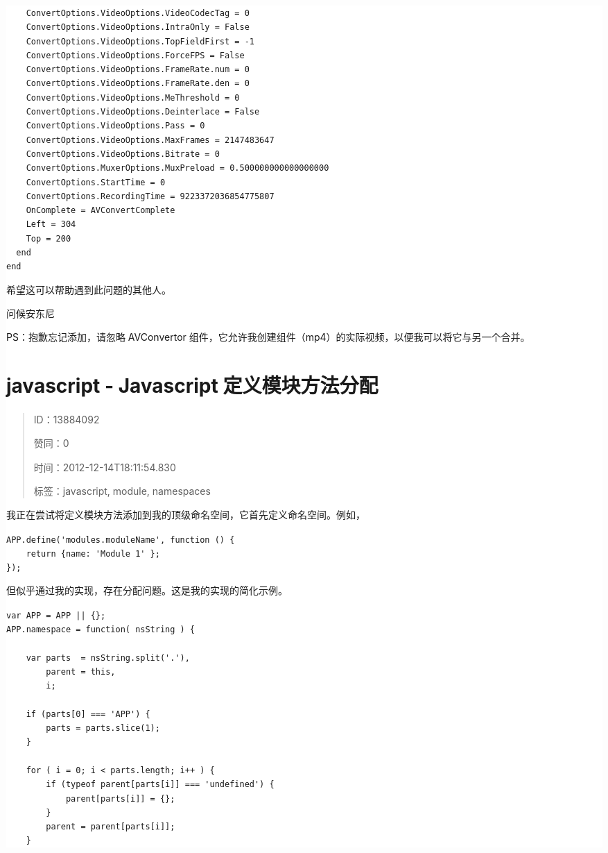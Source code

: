 ```
    ConvertOptions.VideoOptions.VideoCodecTag = 0
    ConvertOptions.VideoOptions.IntraOnly = False
    ConvertOptions.VideoOptions.TopFieldFirst = -1
    ConvertOptions.VideoOptions.ForceFPS = False
    ConvertOptions.VideoOptions.FrameRate.num = 0
    ConvertOptions.VideoOptions.FrameRate.den = 0
    ConvertOptions.VideoOptions.MeThreshold = 0
    ConvertOptions.VideoOptions.Deinterlace = False
    ConvertOptions.VideoOptions.Pass = 0
    ConvertOptions.VideoOptions.MaxFrames = 2147483647
    ConvertOptions.VideoOptions.Bitrate = 0
    ConvertOptions.MuxerOptions.MuxPreload = 0.500000000000000000
    ConvertOptions.StartTime = 0
    ConvertOptions.RecordingTime = 9223372036854775807
    OnComplete = AVConvertComplete
    Left = 304
    Top = 200
  end
end 
```

希望这可以帮助遇到此问题的其他人。

问候安东尼

PS：抱歉忘记添加，请忽略 AVConvertor 组件，它允许我创建组件（mp4）的实际视频，以便我可以将它与另一个合并。

# javascript - Javascript 定义模块方法分配

> ID：13884092
> 
> 赞同：0
> 
> 时间：2012-12-14T18:11:54.830
> 
> 标签：javascript, module, namespaces

我正在尝试将定义模块方法添加到我的顶级命名空间，它首先定义命名空间。例如，

```
APP.define('modules.moduleName', function () { 
    return {name: 'Module 1' }; 
}); 
```

但似乎通过我的实现，存在分配问题。这是我的实现的简化示例。

```
var APP = APP || {};
APP.namespace = function( nsString ) {

    var parts  = nsString.split('.'),
        parent = this,
        i;

    if (parts[0] === 'APP') {
        parts = parts.slice(1);
    }

    for ( i = 0; i < parts.length; i++ ) {
        if (typeof parent[parts[i]] === 'undefined') {
            parent[parts[i]] = {};
        }
        parent = parent[parts[i]];
    }

```